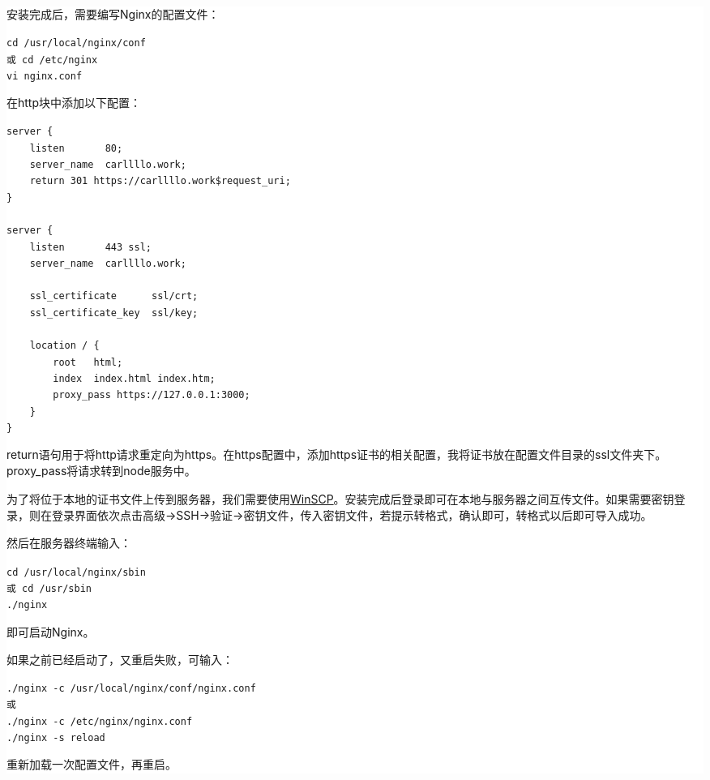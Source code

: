 安装完成后，需要编写Nginx的配置文件：

```
cd /usr/local/nginx/conf
或 cd /etc/nginx
vi nginx.conf
```

在http块中添加以下配置：

```
server {
    listen       80;
    server_name  carllllo.work;
    return 301 https://carllllo.work$request_uri;
}

server {
    listen       443 ssl;
    server_name  carllllo.work;

    ssl_certificate      ssl/crt;
    ssl_certificate_key  ssl/key;

    location / {
        root   html;
        index  index.html index.htm;
        proxy_pass https://127.0.0.1:3000;
    }
}

```

return语句用于将http请求重定向为https。在https配置中，添加https证书的相关配置，我将证书放在配置文件目录的ssl文件夹下。proxy_pass将请求转到node服务中。

为了将位于本地的证书文件上传到服务器，我们需要使用[WinSCP](https://winscp.net/)。安装完成后登录即可在本地与服务器之间互传文件。如果需要密钥登录，则在登录界面依次点击高级->SSH->验证->密钥文件，传入密钥文件，若提示转格式，确认即可，转格式以后即可导入成功。

然后在服务器终端输入：

```
cd /usr/local/nginx/sbin
或 cd /usr/sbin
./nginx
```

即可启动Nginx。

如果之前已经启动了，又重启失败，可输入：

```
./nginx -c /usr/local/nginx/conf/nginx.conf
或
./nginx -c /etc/nginx/nginx.conf
./nginx -s reload
```

 重新加载一次配置文件，再重启。
